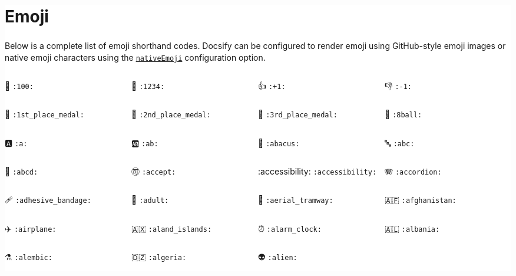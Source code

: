 # Emoji

Below is a complete list of emoji shorthand codes. Docsify can be configured to render emoji using GitHub-style emoji images or native emoji characters using the [`nativeEmoji`](configuration#nativeemoji) configuration option.

<div style="display: grid; grid-template-columns: repeat(auto-fill, minmax(15em, 1fr));">



:100: `:100:`

:1234: `:1234:`

:+1: `:+1:`

:-1: `:-1:`

:1st_place_medal: `:1st_place_medal:`

:2nd_place_medal: `:2nd_place_medal:`

:3rd_place_medal: `:3rd_place_medal:`

:8ball: `:8ball:`

:a: `:a:`

:ab: `:ab:`

:abacus: `:abacus:`

:abc: `:abc:`

:abcd: `:abcd:`

:accept: `:accept:`

:accessibility: `:accessibility:`

:accordion: `:accordion:`

:adhesive_bandage: `:adhesive_bandage:`

:adult: `:adult:`

:aerial_tramway: `:aerial_tramway:`

:afghanistan: `:afghanistan:`

:airplane: `:airplane:`

:aland_islands: `:aland_islands:`

:alarm_clock: `:alarm_clock:`

:albania: `:albania:`

:alembic: `:alembic:`

:algeria: `:algeria:`

:alien: `:alien:`
